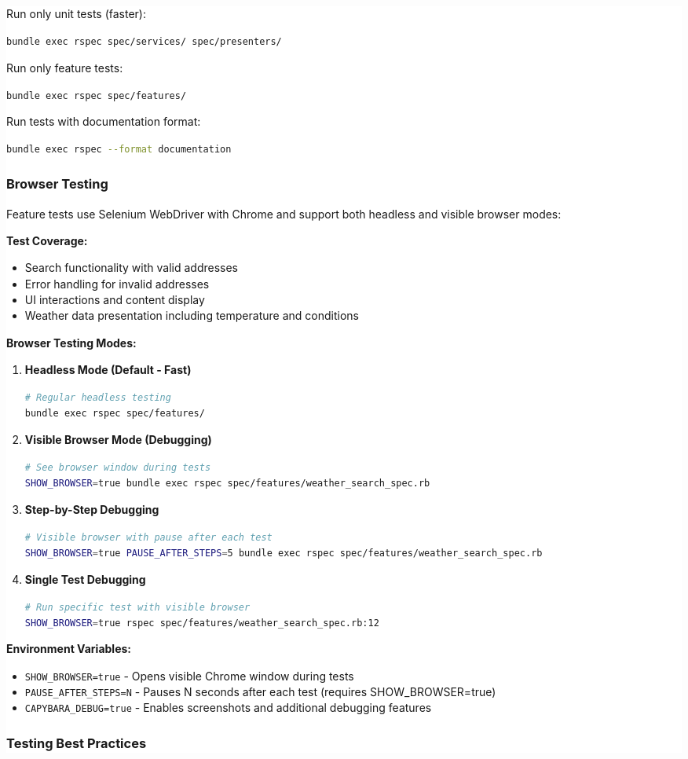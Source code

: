 Run only unit tests (faster):
```bash
bundle exec rspec spec/services/ spec/presenters/
```

Run only feature tests:
```bash
bundle exec rspec spec/features/
```

Run tests with documentation format:
```bash
bundle exec rspec --format documentation
```

### Browser Testing

Feature tests use Selenium WebDriver with Chrome and support both headless and visible browser modes:

**Test Coverage:**
- Search functionality with valid addresses
- Error handling for invalid addresses
- UI interactions and content display
- Weather data presentation including temperature and conditions

**Browser Testing Modes:**

1. **Headless Mode (Default - Fast)**
   ```bash
   # Regular headless testing
   bundle exec rspec spec/features/
   ```

2. **Visible Browser Mode (Debugging)**
   ```bash
   # See browser window during tests
   SHOW_BROWSER=true bundle exec rspec spec/features/weather_search_spec.rb
   ```

3. **Step-by-Step Debugging**
   ```bash
   # Visible browser with pause after each test
   SHOW_BROWSER=true PAUSE_AFTER_STEPS=5 bundle exec rspec spec/features/weather_search_spec.rb
   ```

4. **Single Test Debugging**
   ```bash
   # Run specific test with visible browser
   SHOW_BROWSER=true rspec spec/features/weather_search_spec.rb:12
   ```

**Environment Variables:**
- `SHOW_BROWSER=true` - Opens visible Chrome window during tests
- `PAUSE_AFTER_STEPS=N` - Pauses N seconds after each test (requires SHOW_BROWSER=true)
- `CAPYBARA_DEBUG=true` - Enables screenshots and additional debugging features

### Testing Best Practices
